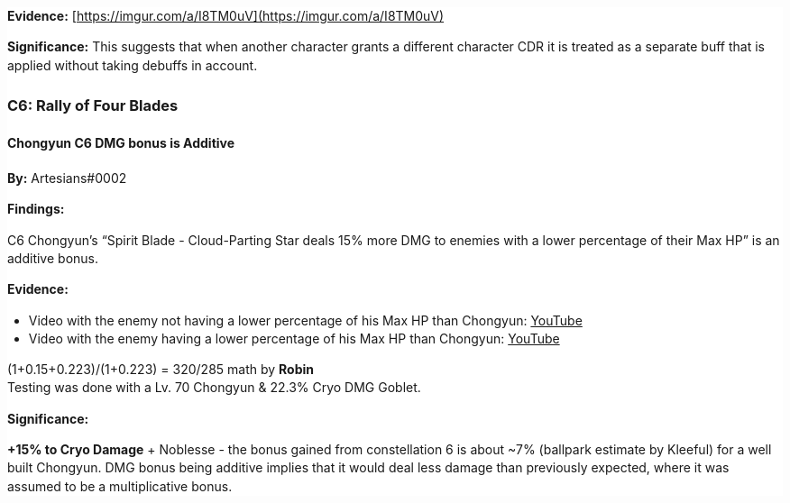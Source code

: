 **Evidence:** [https://imgur.com/a/I8TM0uV](https://imgur.com/a/I8TM0uV)

**Significance:** This suggests that when another character grants a different character CDR it is treated as a separate buff that is applied without taking debuffs in account.  

### C6: Rally of Four Blades

#### Chongyun C6 DMG bonus is Additive

**By:** Artesians\#0002

**Findings:**

C6 Chongyun’s “Spirit Blade - Cloud-Parting Star deals 15% more DMG to enemies with a lower percentage of their Max HP” is an additive bonus.

**Evidence:**

* Video with the enemy not having a lower percentage of his Max HP than Chongyun: [YouTube](https://youtu.be/4m_kOq4O_SA)  
* Video with the enemy having a lower percentage of his Max HP than Chongyun: [YouTube](https://youtu.be/XauKRunGPG4)  

\(1+0.15+0.223\)/\(1+0.223\) = 320/285 math by **Robin**  
Testing was done with a Lv. 70 Chongyun & 22.3% Cryo DMG Goblet.

**Significance:**

**+15% to Cryo Damage** + Noblesse - the bonus gained from constellation 6 is about ~7% \(ballpark estimate by Kleeful\) for a well built Chongyun. DMG bonus being additive implies that it would deal less damage than previously expected, where it was assumed to be a multiplicative bonus.

